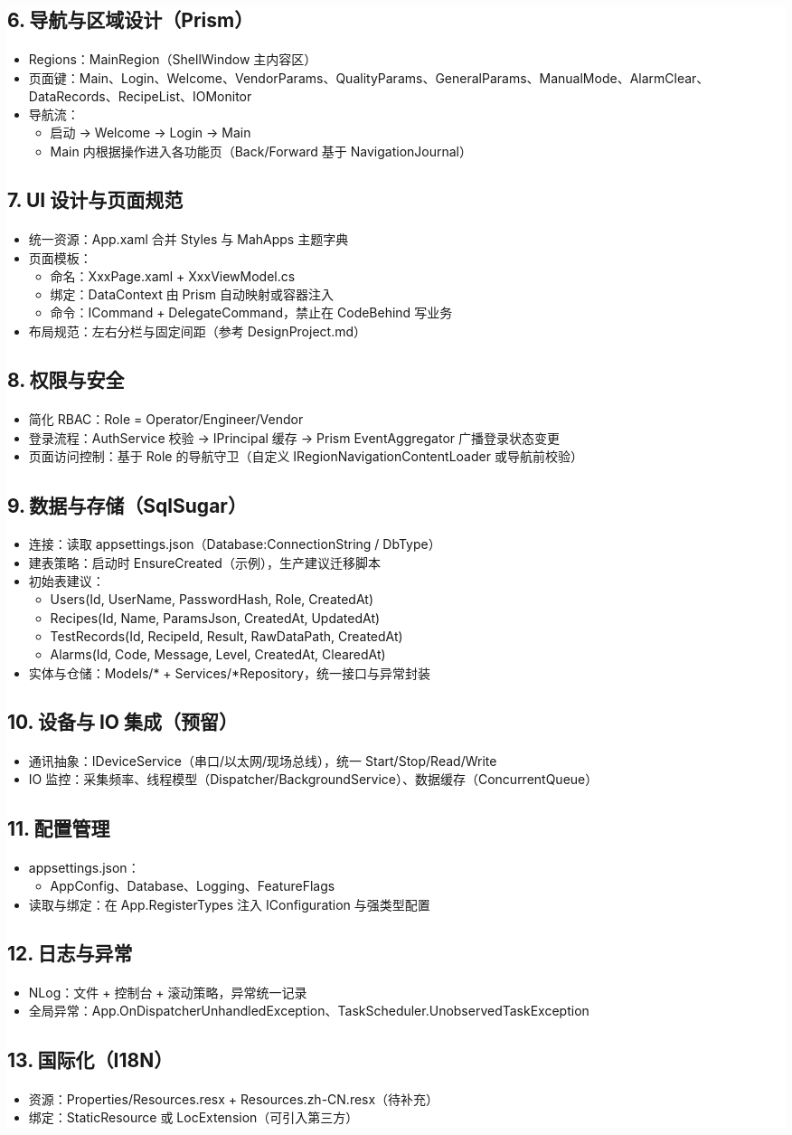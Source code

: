## 6. 导航与区域设计（Prism）
- Regions：MainRegion（ShellWindow 主内容区）
- 页面键：Main、Login、Welcome、VendorParams、QualityParams、GeneralParams、ManualMode、AlarmClear、DataRecords、RecipeList、IOMonitor
- 导航流：
  - 启动 -> Welcome -> Login -> Main
  - Main 内根据操作进入各功能页（Back/Forward 基于 NavigationJournal）

## 7. UI 设计与页面规范
- 统一资源：App.xaml 合并 Styles 与 MahApps 主题字典
- 页面模板：
  - 命名：XxxPage.xaml + XxxViewModel.cs
  - 绑定：DataContext 由 Prism 自动映射或容器注入
  - 命令：ICommand + DelegateCommand，禁止在 CodeBehind 写业务
- 布局规范：左右分栏与固定间距（参考 DesignProject.md）

## 8. 权限与安全
- 简化 RBAC：Role = Operator/Engineer/Vendor
- 登录流程：AuthService 校验 -> IPrincipal 缓存 -> Prism EventAggregator 广播登录状态变更
- 页面访问控制：基于 Role 的导航守卫（自定义 IRegionNavigationContentLoader 或导航前校验）

## 9. 数据与存储（SqlSugar）
- 连接：读取 appsettings.json（Database:ConnectionString / DbType）
- 建表策略：启动时 EnsureCreated（示例），生产建议迁移脚本
- 初始表建议：
  - Users(Id, UserName, PasswordHash, Role, CreatedAt)
  - Recipes(Id, Name, ParamsJson, CreatedAt, UpdatedAt)
  - TestRecords(Id, RecipeId, Result, RawDataPath, CreatedAt)
  - Alarms(Id, Code, Message, Level, CreatedAt, ClearedAt)
- 实体与仓储：Models/* + Services/*Repository，统一接口与异常封装

## 10. 设备与 IO 集成（预留）
- 通讯抽象：IDeviceService（串口/以太网/现场总线），统一 Start/Stop/Read/Write
- IO 监控：采集频率、线程模型（Dispatcher/BackgroundService）、数据缓存（ConcurrentQueue）

## 11. 配置管理
- appsettings.json：
  - AppConfig、Database、Logging、FeatureFlags
- 读取与绑定：在 App.RegisterTypes 注入 IConfiguration 与强类型配置

## 12. 日志与异常
- NLog：文件 + 控制台 + 滚动策略，异常统一记录
- 全局异常：App.OnDispatcherUnhandledException、TaskScheduler.UnobservedTaskException

## 13. 国际化（I18N）
- 资源：Properties/Resources.resx + Resources.zh-CN.resx（待补充）
- 绑定：StaticResource 或 LocExtension（可引入第三方）
